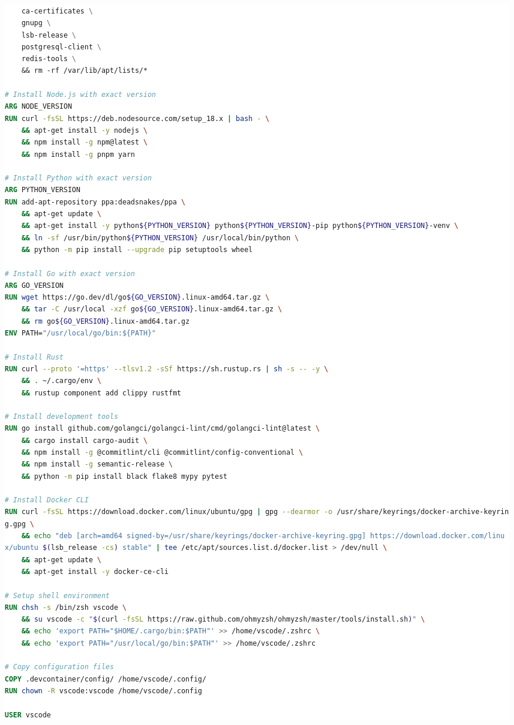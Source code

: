 ```dockerfile
    ca-certificates \
    gnupg \
    lsb-release \
    postgresql-client \
    redis-tools \
    && rm -rf /var/lib/apt/lists/*

# Install Node.js with exact version
ARG NODE_VERSION
RUN curl -fsSL https://deb.nodesource.com/setup_18.x | bash - \
    && apt-get install -y nodejs \
    && npm install -g npm@latest \
    && npm install -g pnpm yarn

# Install Python with exact version
ARG PYTHON_VERSION
RUN add-apt-repository ppa:deadsnakes/ppa \
    && apt-get update \
    && apt-get install -y python${PYTHON_VERSION} python${PYTHON_VERSION}-pip python${PYTHON_VERSION}-venv \
    && ln -sf /usr/bin/python${PYTHON_VERSION} /usr/local/bin/python \
    && python -m pip install --upgrade pip setuptools wheel

# Install Go with exact version
ARG GO_VERSION
RUN wget https://go.dev/dl/go${GO_VERSION}.linux-amd64.tar.gz \
    && tar -C /usr/local -xzf go${GO_VERSION}.linux-amd64.tar.gz \
    && rm go${GO_VERSION}.linux-amd64.tar.gz
ENV PATH="/usr/local/go/bin:${PATH}"

# Install Rust
RUN curl --proto '=https' --tlsv1.2 -sSf https://sh.rustup.rs | sh -s -- -y \
    && . ~/.cargo/env \
    && rustup component add clippy rustfmt

# Install development tools
RUN go install github.com/golangci/golangci-lint/cmd/golangci-lint@latest \
    && cargo install cargo-audit \
    && npm install -g @commitlint/cli @commitlint/config-conventional \
    && npm install -g semantic-release \
    && python -m pip install black flake8 mypy pytest

# Install Docker CLI
RUN curl -fsSL https://download.docker.com/linux/ubuntu/gpg | gpg --dearmor -o /usr/share/keyrings/docker-archive-keyring.gpg \
    && echo "deb [arch=amd64 signed-by=/usr/share/keyrings/docker-archive-keyring.gpg] https://download.docker.com/linux/ubuntu $(lsb_release -cs) stable" | tee /etc/apt/sources.list.d/docker.list > /dev/null \
    && apt-get update \
    && apt-get install -y docker-ce-cli

# Setup shell environment
RUN chsh -s /bin/zsh vscode \
    && su vscode -c "$(curl -fsSL https://raw.github.com/ohmyzsh/ohmyzsh/master/tools/install.sh)" \
    && echo 'export PATH="$HOME/.cargo/bin:$PATH"' >> /home/vscode/.zshrc \
    && echo 'export PATH="/usr/local/go/bin:$PATH"' >> /home/vscode/.zshrc

# Copy configuration files
COPY .devcontainer/config/ /home/vscode/.config/
RUN chown -R vscode:vscode /home/vscode/.config

USER vscode
```